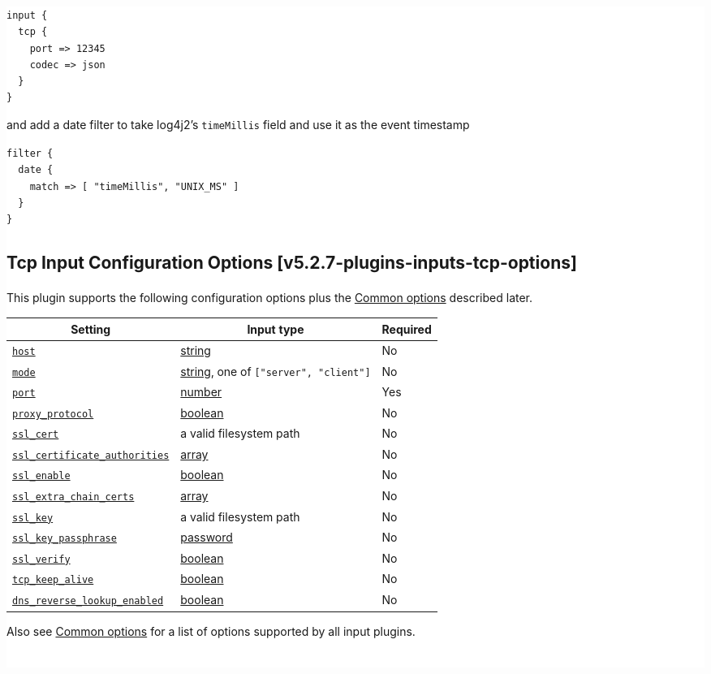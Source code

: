 ```
input {
  tcp {
    port => 12345
    codec => json
  }
}
```
and add a date filter to take log4j2’s `timeMillis` field and use it as the event timestamp

```
filter {
  date {
    match => [ "timeMillis", "UNIX_MS" ]
  }
}
```


## Tcp Input Configuration Options [v5.2.7-plugins-inputs-tcp-options]

This plugin supports the following configuration options plus the [Common options](v5-2-7-plugins-inputs-tcp.md#v5.2.7-plugins-inputs-tcp-common-options) described later.

| Setting | Input type | Required |
| --- | --- | --- |
| [`host`](v5-2-7-plugins-inputs-tcp.md#v5.2.7-plugins-inputs-tcp-host) | [string](logstash://reference/configuration-file-structure.md#string) | No |
| [`mode`](v5-2-7-plugins-inputs-tcp.md#v5.2.7-plugins-inputs-tcp-mode) | [string](logstash://reference/configuration-file-structure.md#string), one of `["server", "client"]` | No |
| [`port`](v5-2-7-plugins-inputs-tcp.md#v5.2.7-plugins-inputs-tcp-port) | [number](logstash://reference/configuration-file-structure.md#number) | Yes |
| [`proxy_protocol`](v5-2-7-plugins-inputs-tcp.md#v5.2.7-plugins-inputs-tcp-proxy_protocol) | [boolean](logstash://reference/configuration-file-structure.md#boolean) | No |
| [`ssl_cert`](v5-2-7-plugins-inputs-tcp.md#v5.2.7-plugins-inputs-tcp-ssl_cert) | a valid filesystem path | No |
| [`ssl_certificate_authorities`](v5-2-7-plugins-inputs-tcp.md#v5.2.7-plugins-inputs-tcp-ssl_certificate_authorities) | [array](logstash://reference/configuration-file-structure.md#array) | No |
| [`ssl_enable`](v5-2-7-plugins-inputs-tcp.md#v5.2.7-plugins-inputs-tcp-ssl_enable) | [boolean](logstash://reference/configuration-file-structure.md#boolean) | No |
| [`ssl_extra_chain_certs`](v5-2-7-plugins-inputs-tcp.md#v5.2.7-plugins-inputs-tcp-ssl_extra_chain_certs) | [array](logstash://reference/configuration-file-structure.md#array) | No |
| [`ssl_key`](v5-2-7-plugins-inputs-tcp.md#v5.2.7-plugins-inputs-tcp-ssl_key) | a valid filesystem path | No |
| [`ssl_key_passphrase`](v5-2-7-plugins-inputs-tcp.md#v5.2.7-plugins-inputs-tcp-ssl_key_passphrase) | [password](logstash://reference/configuration-file-structure.md#password) | No |
| [`ssl_verify`](v5-2-7-plugins-inputs-tcp.md#v5.2.7-plugins-inputs-tcp-ssl_verify) | [boolean](logstash://reference/configuration-file-structure.md#boolean) | No |
| [`tcp_keep_alive`](v5-2-7-plugins-inputs-tcp.md#v5.2.7-plugins-inputs-tcp-tcp_keep_alive) | [boolean](logstash://reference/configuration-file-structure.md#boolean) | No |
| [`dns_reverse_lookup_enabled`](v5-2-7-plugins-inputs-tcp.md#v5.2.7-plugins-inputs-tcp-dns_reverse_lookup_enabled) | [boolean](logstash://reference/configuration-file-structure.md#boolean) | No |

Also see [Common options](v5-2-7-plugins-inputs-tcp.md#v5.2.7-plugins-inputs-tcp-common-options) for a list of options supported by all input plugins.

 